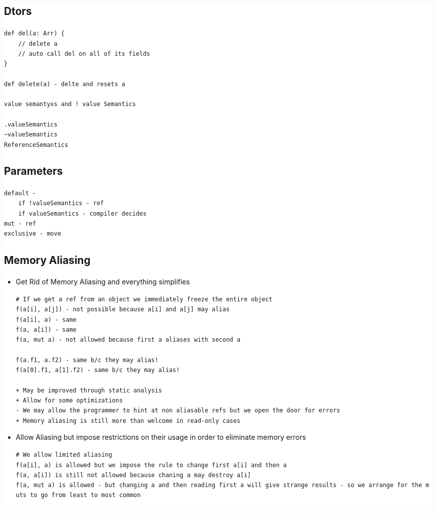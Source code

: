 ## Dtors

```
def del(a: Arr) {
	// delete a
    // auto call del on all of its fields
}

def delete(a) - delte and resets a

value semantyxs and ! value Semantics

.valueSemantics
~valueSemantics
ReferenceSemantics
```

## Parameters

```xy
default - 
	if !valueSemantics - ref
	if valueSemantics - compiler decides
mut - ref
exclusive - move
```

## Memory Aliasing

* Get Rid of Memory Aliasing and everything simplifies

  ```xy
  # If we get a ref from an object we immediately freeze the entire object
  f(a[i], a[j]) - not possible because a[i] and a[j] may alias
  f(a[i], a) - same
  f(a, a[i]) - same
  f(a, mut a) - not allowed because first a aliases with second a
  
  f(a.f1, a.f2) - same b/c they may alias!
  f(a[0].f1, a[1].f2) - same b/c they may alias!
  
  + May be improved through static analysis
  + Allow for some optimizations
  - We may allow the programmer to hint at non aliasable refs but we open the door for errors
  + Memory aliasing is still more than welcome in read-only cases
  ```

* Allow Aliasing but impose restrictions on their usage in order to eliminate memory errors

    ``` xy
    # We allow limited aliasing
    f(a[i], a) is allowed but we impose the rule to change first a[i] and then a
    f(a, a[i]) is still not allowed because chaning a may destroy a[i]
    f(a, mut a) is allowed - but changing a and then reading first a will give strange results - so we arrange for the muts to go from least to most common
    